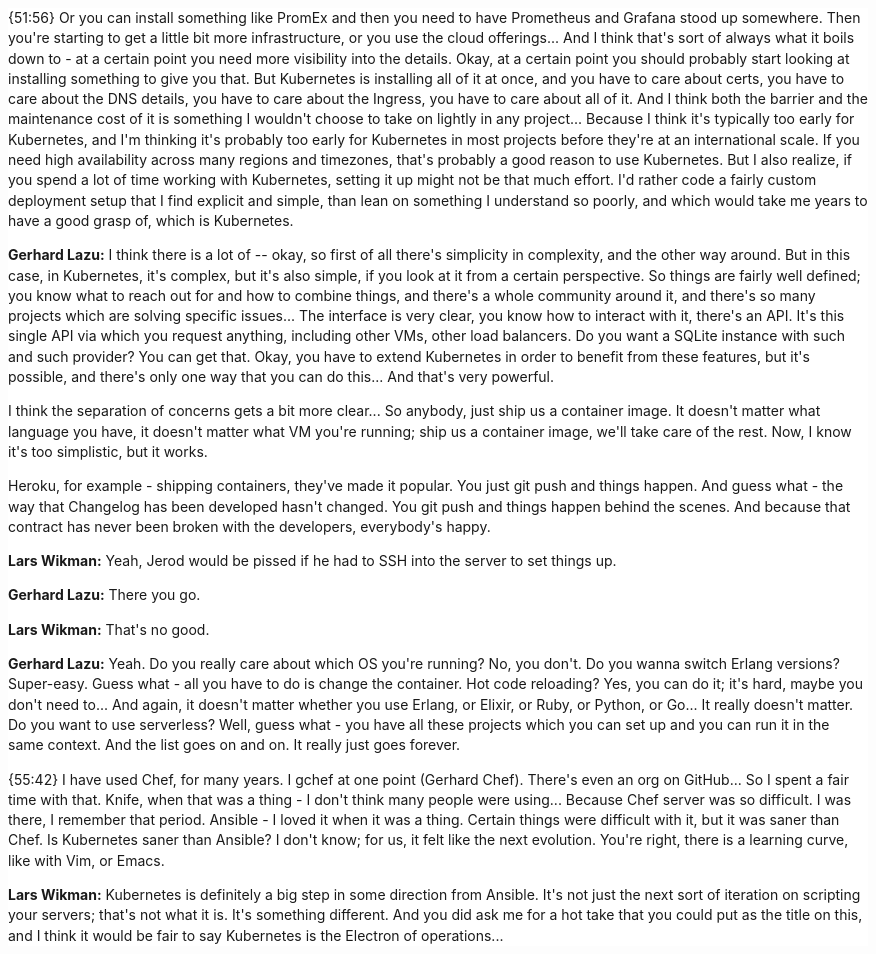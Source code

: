 \{51:56\} Or you can install something like PromEx and then you need to have Prometheus and Grafana stood up somewhere. Then you're starting to get a little bit more infrastructure, or you use the cloud offerings... And I think that's sort of always what it boils down to - at a certain point you need more visibility into the details. Okay, at a certain point you should probably start looking at installing something to give you that. But Kubernetes is installing all of it at once, and you have to care about certs, you have to care about the DNS details, you have to care about the Ingress, you have to care about all of it. And I think both the barrier and the maintenance cost of it is something I wouldn't choose to take on lightly in any project... Because I think it's typically too early for Kubernetes, and I'm thinking it's probably too early for Kubernetes in most projects before they're at an international scale. If you need high availability across many regions and timezones, that's probably a good reason to use Kubernetes. But I also realize, if you spend a lot of time working with Kubernetes, setting it up might not be that much effort. I'd rather code a fairly custom deployment setup that I find explicit and simple, than lean on something I understand so poorly, and which would take me years to have a good grasp of, which is Kubernetes.

**Gerhard Lazu:** I think there is a lot of -- okay, so first of all there's simplicity in complexity, and the other way around. But in this case, in Kubernetes, it's complex, but it's also simple, if you look at it from a certain perspective. So things are fairly well defined; you know what to reach out for and how to combine things, and there's a whole community around it, and there's so many projects which are solving specific issues... The interface is very clear, you know how to interact with it, there's an API. It's this single API via which you request anything, including other VMs, other load balancers. Do you want a SQLite instance with such and such provider? You can get that. Okay, you have to extend Kubernetes in order to benefit from these features, but it's possible, and there's only one way that you can do this... And that's very powerful.

I think the separation of concerns gets a bit more clear... So anybody, just ship us a container image. It doesn't matter what language you have, it doesn't matter what VM you're running; ship us a container image, we'll take care of the rest. Now, I know it's too simplistic, but it works.

Heroku, for example - shipping containers, they've made it popular. You just git push and things happen. And guess what - the way that Changelog has been developed hasn't changed. You git push and things happen behind the scenes. And because that contract has never been broken with the developers, everybody's happy.

**Lars Wikman:** Yeah, Jerod would be pissed if he had to SSH into the server to set things up.

**Gerhard Lazu:** There you go.

**Lars Wikman:** That's no good.

**Gerhard Lazu:** Yeah. Do you really care about which OS you're running? No, you don't. Do you wanna switch Erlang versions? Super-easy. Guess what - all you have to do is change the container. Hot code reloading? Yes, you can do it; it's hard, maybe you don't need to... And again, it doesn't matter whether you use Erlang, or Elixir, or Ruby, or Python, or Go... It really doesn't matter. Do you want to use serverless? Well, guess what - you have all these projects which you can set up and you can run it in the same context. And the list goes on and on. It really just goes forever.

\{55:42\} I have used Chef, for many years. I gchef at one point (Gerhard Chef). There's even an org on GitHub... So I spent a fair time with that. Knife, when that was a thing - I don't think many people were using... Because Chef server was so difficult. I was there, I remember that period. Ansible - I loved it when it was a thing. Certain things were difficult with it, but it was saner than Chef. Is Kubernetes saner than Ansible? I don't know; for us, it felt like the next evolution. You're right, there is a learning curve, like with Vim, or Emacs.

**Lars Wikman:** Kubernetes is definitely a big step in some direction from Ansible. It's not just the next sort of iteration on scripting your servers; that's not what it is. It's something different. And you did ask me for a hot take that you could put as the title on this, and I think it would be fair to say Kubernetes is the Electron of operations...
